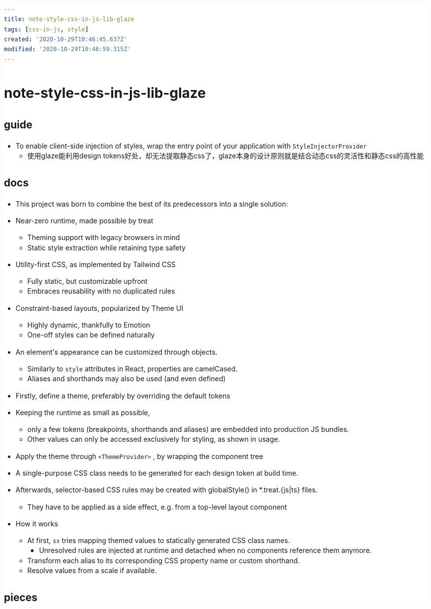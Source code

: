 ```yaml
---
title: note-style-css-in-js-lib-glaze
tags: [css-in-js, style]
created: '2020-10-29T10:46:45.637Z'
modified: '2020-10-29T10:46:59.315Z'
---
```


# note-style-css-in-js-lib-glaze

## guide

- To enable client-side injection of styles, wrap the entry point of your application with `StyleInjectorProvider`
  - 使用glaze能利用design tokens好处，却无法提取静态css了，glaze本身的设计原则就是结合动态css的灵活性和静态css的高性能

## docs

- This project was born to combine the best of its predecessors into a single solution:
- Near-zero runtime, made possible by treat
  - Theming support with legacy browsers in mind
  - Static style extraction while retaining type safety
- Utility-first CSS, as implemented by Tailwind CSS
  - Fully static, but customizable upfront
  - Embraces reusability with no duplicated rules
- Constraint-based layouts, popularized by Theme UI
  - Highly dynamic, thankfully to Emotion
  - One-off styles can be defined naturally

- An element's appearance can be customized through objects. 
  - Similarly to `style` attributes in React, properties are camelCased. 
  - Aliases and shorthands may also be used (and even defined)

- Firstly, define a theme, preferably by overriding the default tokens
- Keeping the runtime as small as possible, 
  - only a few tokens (breakpoints, shorthands and aliases) are embedded into production JS bundles. 
  - Other values can only be accessed exclusively for styling, as shown in usage.
- Apply the theme through `<ThemeProvider>` , by wrapping the component tree
- A single-purpose CSS class needs to be generated for each design token at build time. 
- Afterwards, selector-based CSS rules may be created with globalStyle() in *.treat.{js|ts} files.  
  - They have to be applied as a side effect, e.g. from a top-level layout component

- How it works
  - At first,     `sx` tries mapping themed values to statically generated CSS class names. 
    - Unresolved rules are injected at runtime and detached when no components reference them anymore.
  - Transform each alias to its corresponding CSS property name or custom shorthand.
  - Resolve values from a scale if available.

## pieces
